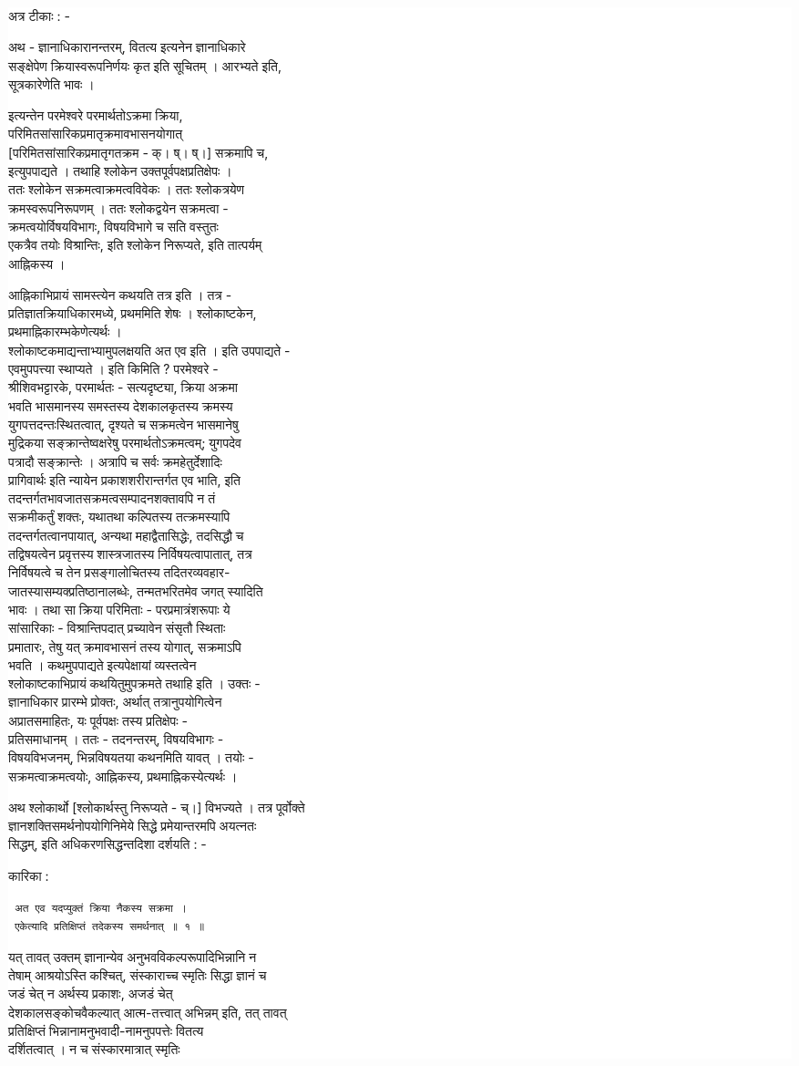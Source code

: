 अत्र टीकाः : -

अथ - ज्ञानाधिकारानन्तरम्, वितत्य इत्यनेन ज्ञानाधिकारे  
सङ्क्षेपेण क्रियास्वरूपनिर्णयः कृत इति सूचितम् । आरभ्यते इति,  
सूत्रकारेणेति भावः ।  
  
इत्यन्तेन परमेश्वरे परमार्थतोऽक्रमा क्रिया,  
परिमितसांसारिकप्रमातृक्रमावभासनयोगात्  
[परिमितसांसारिकप्रमातृगतक्रम - क्। ष्। ष्।] सक्रमापि च,  
इत्युपपाद्यते । तथाहि श्लोकेन उक्तपूर्वपक्षप्रतिक्षेपः ।  
ततः श्लोकेन सक्रमत्वाक्रमत्वविवेकः । ततः श्लोकत्रयेण  
क्रमस्वरूपनिरूपणम् । ततः श्लोकद्वयेन सक्रमत्वा -  
क्रमत्वयोर्विषयविभागः, विषयविभागे च सति वस्तुतः  
एकत्रैव तयोः विश्रान्तिः, इति श्लोकेन निरूप्यते, इति तात्पर्यम्  
आह्निकस्य ।  
  
आह्निकाभिप्रायं सामस्त्येन कथयति तत्र इति । तत्र -  
प्रतिज्ञातक्रियाधिकारमध्ये, प्रथममिति शेषः । श्लोकाष्टकेन,  
प्रथमाह्निकारम्भकेणेत्यर्थः ।  
श्लोकाष्टकमाद्यन्ताभ्यामुपलक्षयति अत एव इति । इति उपपाद्यते -  
एवमुपपत्त्या स्थाप्यते । इति किमिति ? परमेश्वरे -  
श्रीशिवभट्टारके, परमार्थतः - सत्यदृष्ट्या, क्रिया अक्रमा  
भवति भासमानस्य समस्तस्य देशकालकृतस्य क्रमस्य  
युगपत्तदन्तःस्थितत्वात्, दृश्यते च सक्रमत्वेन भासमानेषु  
मुद्रिकया सङ्क्रान्तेष्वक्षरेषु परमार्थतोऽक्रमत्वम्; युगपदेव  
पत्रादौ सङ्क्रान्तेः । अत्रापि च सर्वः क्रमहेतुर्देशादिः  
प्रागिवार्थः इति न्यायेन प्रकाशशरीरान्तर्गत एव भाति, इति  
तदन्तर्गतभावजातसक्रमत्वसम्पादनशक्तावपि न तं  
सक्रमीकर्तुं शक्तः, यथातथा कल्पितस्य तत्क्रमस्यापि  
तदन्तर्गतत्वानपायात्, अन्यथा महाद्वैतासिद्धेः, तदसिद्धौ च  
तद्विषयत्वेन प्रवृत्तस्य शास्त्रजातस्य निर्विषयत्वापातात्, तत्र  
निर्विषयत्वे च तेन प्रसङ्गालोचितस्य तदितरव्यवहार-  
जातस्यासम्यक्प्रतिष्ठानालब्धेः, तन्मतभरितमेव जगत् स्यादिति  
भावः । तथा सा क्रिया परिमिताः - परप्रमात्रंशरूपाः ये  
सांसारिकाः - विश्रान्तिपदात् प्रच्यावेन संसृतौ स्थिताः  
प्रमातारः, तेषु यत् क्रमावभासनं तस्य योगात्, सक्रमाऽपि  
भवति । कथमुपपाद्यते इत्यपेक्षायां व्यस्तत्वेन  
श्लोकाष्टकाभिप्रायं कथयितुमुपक्रमते तथाहि इति । उक्तः -  
ज्ञानाधिकार प्रारम्भे प्रोक्तः, अर्थात् तत्रानुपयोगित्वेन  
अप्रातसमाहितः, यः पूर्वपक्षः तस्य प्रतिक्षेपः -  
प्रतिसमाधानम् । ततः - तदनन्तरम्, विषयविभागः -  
विषयविभजनम्, भिन्नविषयतया कथनमिति यावत् । तयोः -  
सक्रमत्वाक्रमत्वयोः, आह्निकस्य, प्रथमाह्निकस्येत्यर्थः ।  
  
अथ श्लोकार्थो [श्लोकार्थस्तु निरूप्यते - च्।] विभज्यते । तत्र पूर्वोक्ते  
ज्ञानशक्तिसमर्थनोपयोगिनिमेये सिद्धे प्रमेयान्तरमपि अयत्नतः  
सिद्धम्, इति अधिकरणसिद्धन्तदिशा दर्शयति : -  
  
कारिका :  
  
     अत एव यदप्युक्तं क्रिया नैकस्य सक्रमा ।  
     एकेत्यादि प्रतिक्षिप्तं तदेकस्य समर्थनात् ॥ १ ॥

यत् तावत् उक्तम् ज्ञानान्येव अनुभवविकल्परूपादिभिन्नानि न  
तेषाम् आश्रयोऽस्ति कश्चित्, संस्काराच्च स्मृतिः सिद्धा ज्ञानं च  
जडं चेत् न अर्थस्य प्रकाशः, अजडं चेत्  
देशकालसङ्कोचवैकल्यात् आत्म-तत्त्वात् अभिन्नम् इति, तत् तावत्  
प्रतिक्षिप्तं भिन्नानामनुभवादी-नामनुपपत्तेः वितत्य  
दर्शितत्वात् । न च संस्कारमात्रात् स्मृतिः

